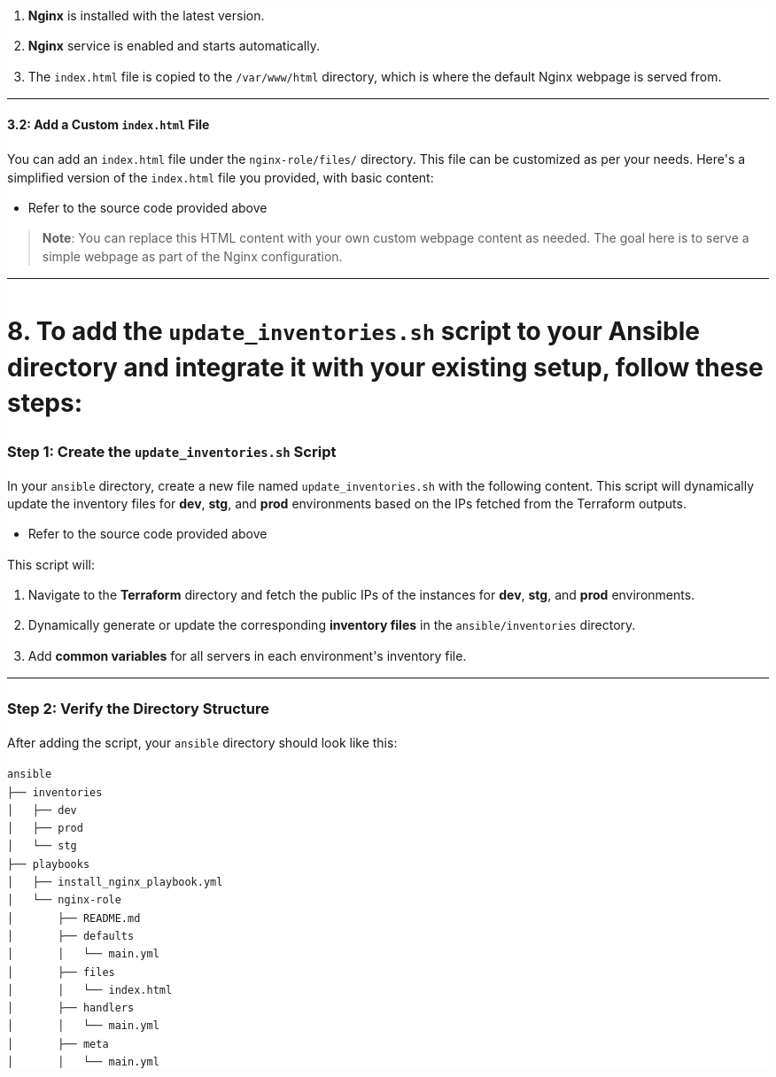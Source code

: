 1. **Nginx** is installed with the latest version.
    
2. **Nginx** service is enabled and starts automatically.
    
3. The `index.html` file is copied to the `/var/www/html` directory, which is where the default Nginx webpage is served from.
    

---

#### **3.2: Add a Custom** `index.html` File

You can add an `index.html` file under the `nginx-role/files/` directory. This file can be customized as per your needs. Here's a simplified version of the `index.html` file you provided, with basic content:

- Refer to the source code provided above

> **Note**: You can replace this HTML content with your own custom webpage content as needed. The goal here is to serve a simple webpage as part of the Nginx configuration.

---

# 8\. To add the `update_inventories.sh` script to your Ansible directory and integrate it with your existing setup, follow these steps:

### **Step 1: Create the** `update_inventories.sh` Script

In your `ansible` directory, create a new file named `update_inventories.sh` with the following content. This script will dynamically update the inventory files for **dev**, **stg**, and **prod** environments based on the IPs fetched from the Terraform outputs.

- Refer to the source code provided above

This script will:

1. Navigate to the **Terraform** directory and fetch the public IPs of the instances for **dev**, **stg**, and **prod** environments.
    
2. Dynamically generate or update the corresponding **inventory files** in the `ansible/inventories` directory.
    
3. Add **common variables** for all servers in each environment's inventory file.
    

---

### **Step 2: Verify the Directory Structure**

After adding the script, your `ansible` directory should look like this:

```bash
ansible
├── inventories
│   ├── dev
│   ├── prod
│   └── stg
├── playbooks
│   ├── install_nginx_playbook.yml
│   └── nginx-role
│       ├── README.md
│       ├── defaults
│       │   └── main.yml
│       ├── files
│       │   └── index.html
│       ├── handlers
│       │   └── main.yml
│       ├── meta
│       │   └── main.yml
```